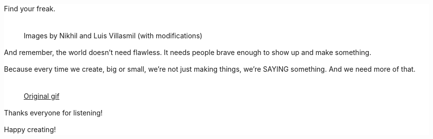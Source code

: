  <div class="slide-text flow">

Find your freak.

  </div>
</div>

<div class="slide">
  <figure class="slide-image">
    <img src="https://github.com/user-attachments/assets/35f01992-439e-4521-91ed-b4a1a9b5318c" loading="lazy" alt="" />
    <figcaption>Images by Nikhil and Luis Villasmil (with modifications)</figcaption>
  </figure>

  <div class="slide-text flow">

And remember, the world doesn’t need flawless. It needs people brave enough to show up and make something.

Because every time we create, big or small, we’re not just making things, we’re SAYING something. And we need more of that.

  </div>
</div>

<div class="slide">
  <figure class="slide-image">
    <img src="https://github.com/user-attachments/assets/8f1ed452-47fc-49c8-843a-1959b237a28f" loading="lazy" alt="" />
    <figcaption><a href="https://giphy.com/gifs/video-games-game-mario-13qctMBrrgbwJi">Original gif</a></figcaption>
  </figure>

  <div class="slide-text flow">

Thanks everyone for listening!

Happy creating!

  </div>
</div>
